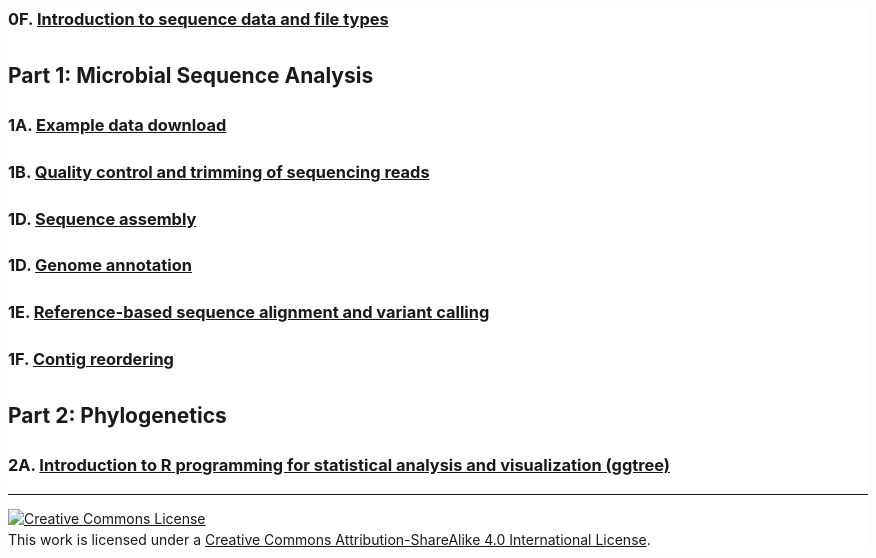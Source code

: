 ### 0F. [Introduction to sequence data and file types](part_0/0F_file_types.md)

## Part 1: Microbial Sequence Analysis  

### 1A. [Example data download](part_1/1A_example_data.md)

### 1B. [Quality control and trimming of sequencing reads](part_1/1B_read_qc_trim.md)

### 1D. [Sequence assembly](part_1/1C_assembly.md)

### 1D. [Genome annotation](part_1/1D_annotation.md)

### 1E. [Reference-based sequence alignment and variant calling](part_1/1E_alignment.md)

### 1F. [Contig reordering](part_1/1F_reordering.md)

## Part 2: Phylogenetics

### 2A. [Introduction to R programming for statistical analysis and visualization (ggtree)](part_2/2A_TreeVisualization.md)



---
<a rel="license" href="http://creativecommons.org/licenses/by-sa/4.0/"><img alt="Creative Commons License" style="border-width:0" src="https://i.creativecommons.org/l/by-sa/4.0/88x31.png" /></a><br />This work is licensed under a <a rel="license" href="http://creativecommons.org/licenses/by-sa/4.0/">Creative Commons Attribution-ShareAlike 4.0 International License</a>.